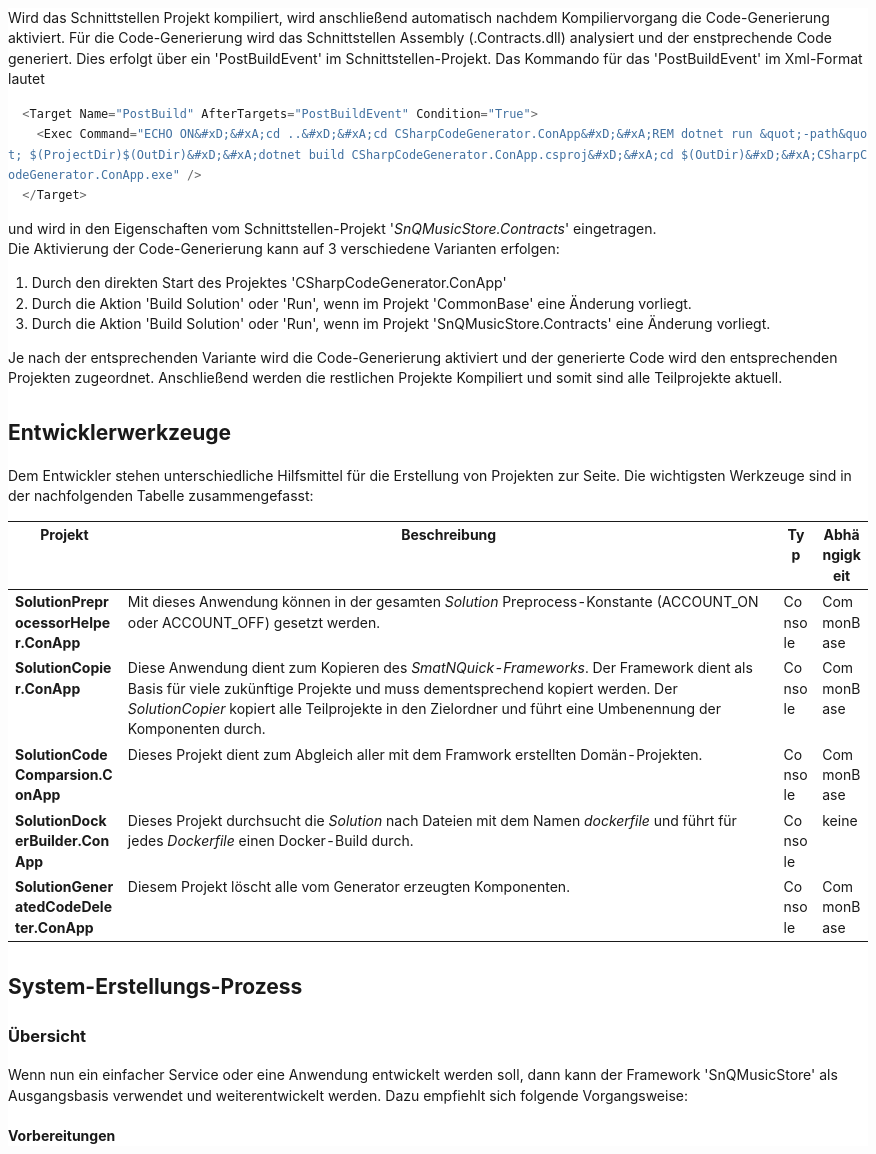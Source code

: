 Wird das Schnittstellen Projekt kompiliert, wird anschließend automatisch nachdem Kompiliervorgang die Code-Generierung aktiviert. Für die Code-Generierung wird das Schnittstellen Assembly (.Contracts.dll) analysiert und der enstprechende Code generiert. Dies erfolgt über ein 'PostBuildEvent' im Schnittstellen-Projekt. Das Kommando für das 'PostBuildEvent' im Xml-Format lautet   
  
```csharp  
  <Target Name="PostBuild" AfterTargets="PostBuildEvent" Condition="True">  
    <Exec Command="ECHO ON&#xD;&#xA;cd ..&#xD;&#xA;cd CSharpCodeGenerator.ConApp&#xD;&#xA;REM dotnet run &quot;-path&quot; $(ProjectDir)$(OutDir)&#xD;&#xA;dotnet build CSharpCodeGenerator.ConApp.csproj&#xD;&#xA;cd $(OutDir)&#xD;&#xA;CSharpCodeGenerator.ConApp.exe" />  
  </Target>  
```   
  
und wird in den Eigenschaften vom Schnittstellen-Projekt '*SnQMusicStore.Contracts*' eingetragen.  
Die Aktivierung der Code-Generierung kann auf 3 verschiedene Varianten erfolgen:  
<ol>  
  <li>Durch den direkten Start des Projektes 'CSharpCodeGenerator.ConApp'</li>  
  <li>Durch die Aktion 'Build Solution' oder 'Run', wenn im Projekt 'CommonBase' eine Änderung vorliegt.</li>  
  <li>Durch die Aktion 'Build Solution' oder 'Run', wenn im Projekt 'SnQMusicStore.Contracts' eine Änderung vorliegt.</li>  
</ol>   
  
Je nach der entsprechenden Variante wird die Code-Generierung aktiviert und der generierte Code wird den entsprechenden Projekten zugeordnet. Anschließend werden die restlichen Projekte Kompiliert und somit sind alle Teilprojekte aktuell.  
  
## Entwicklerwerkzeuge  
Dem Entwickler stehen unterschiedliche Hilfsmittel für die Erstellung von Projekten zur Seite. Die wichtigsten Werkzeuge sind in der nachfolgenden Tabelle zusammengefasst:  
  
|Projekt|Beschreibung|Typ|Abhängigkeit  
|---|---|---|---|  
|**SolutionPreprocessorHelper.ConApp**|Mit dieses Anwendung können in der gesamten *Solution* Preprocess-Konstante (ACCOUNT_ON oder ACCOUNT_OFF) gesetzt werden.|Console|CommonBase  
|**SolutionCopier.ConApp**|Diese Anwendung dient zum Kopieren des *SmatNQuick-Frameworks*. Der Framework dient als Basis für viele zukünftige Projekte und muss dementsprechend kopiert werden. Der *SolutionCopier* kopiert alle Teilprojekte in den Zielordner und führt eine Umbenennung der Komponenten durch.|Console|CommonBase  
|**SolutionCodeComparsion.ConApp**|Dieses Projekt dient zum Abgleich aller mit dem Framwork erstellten Domän-Projekten.|Console|CommonBase  
|**SolutionDockerBuilder.ConApp**|Dieses Projekt durchsucht die *Solution* nach Dateien mit dem Namen *dockerfile* und führt für jedes *Dockerfile* einen Docker-Build durch.|Console|keine  
|**SolutionGeneratedCodeDeleter.ConApp**|Diesem Projekt löscht alle vom Generator erzeugten Komponenten.|Console|CommonBase  
  
## System-Erstellungs-Prozess  
  
### Übersicht  
  
Wenn nun ein einfacher Service oder eine Anwendung entwickelt werden soll, dann kann der Framework 'SnQMusicStore' als Ausgangsbasis verwendet und weiterentwickelt werden. Dazu empfiehlt sich folgende Vorgangsweise:  
  
#### Vorbereitungen  
  